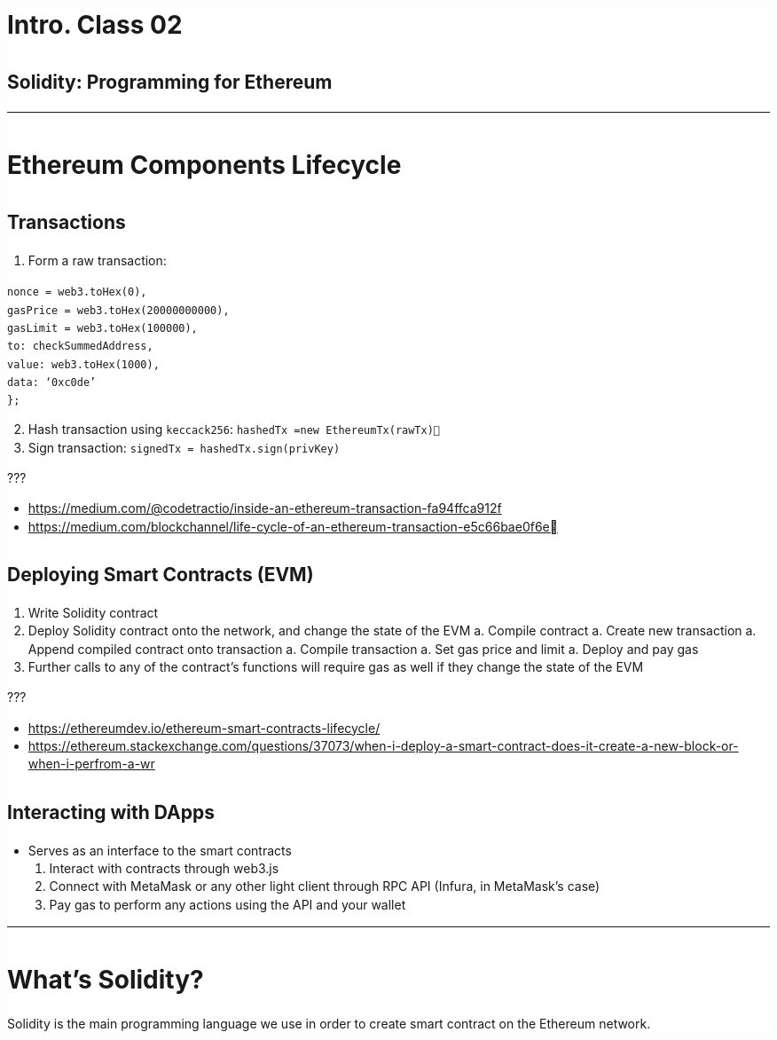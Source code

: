 # Intro. Class 02
## Solidity: Programming for Ethereum
---
# Ethereum Components Lifecycle

## Transactions
1. Form a raw transaction:
```var rawTx = {
nonce = web3.toHex(0),
gasPrice = web3.toHex(20000000000),
gasLimit = web3.toHex(100000),
to: checkSummedAddress,
value: web3.toHex(1000),
data: ‘0xc0de’
};
```
2. Hash transaction using `keccack256`:  `hashedTx =new EthereumTx(rawTx)`
3. Sign transaction: `signedTx = hashedTx.sign(privKey)`

???
- https://medium.com/@codetractio/inside-an-ethereum-transaction-fa94ffca912f
- https://medium.com/blockchannel/life-cycle-of-an-ethereum-transaction-e5c66bae0f6e

## Deploying Smart Contracts (EVM)
1. Write Solidity contract
2. Deploy Solidity contract onto the network, and change the state of the EVM
  a. Compile contract
  a. Create new transaction
  a. Append compiled contract onto transaction
  a. Compile transaction
  a. Set gas price and limit
  a. Deploy and pay gas
3. Further calls to any of the contract’s functions will require gas as well if they change the state of the EVM

???
- https://ethereumdev.io/ethereum-smart-contracts-lifecycle/
- https://ethereum.stackexchange.com/questions/37073/when-i-deploy-a-smart-contract-does-it-create-a-new-block-or-when-i-perfrom-a-wr

## Interacting with DApps
- Serves as an interface to the smart contracts
  1. Interact with contracts through web3.js
  2. Connect with MetaMask or any other light client through RPC API (Infura, in MetaMask’s case)
  3. Pay gas to perform any actions using the API and your wallet
---
# What’s Solidity?
Solidity is the main programming language we use in order to create smart contract on the Ethereum network.
